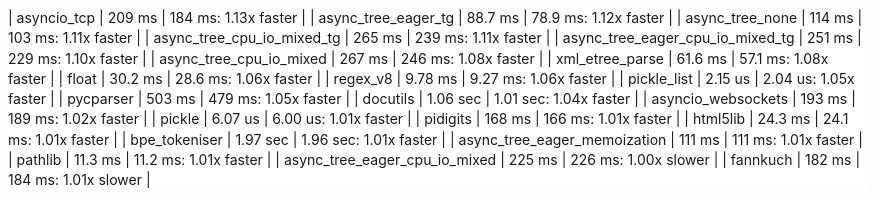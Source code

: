 | asyncio_tcp                      | 209 ms                                                                                                            | 184 ms: 1.13x faster                                                                                                    |
| async_tree_eager_tg              | 88.7 ms                                                                                                           | 78.9 ms: 1.12x faster                                                                                                   |
| async_tree_none                  | 114 ms                                                                                                            | 103 ms: 1.11x faster                                                                                                    |
| async_tree_cpu_io_mixed_tg       | 265 ms                                                                                                            | 239 ms: 1.11x faster                                                                                                    |
| async_tree_eager_cpu_io_mixed_tg | 251 ms                                                                                                            | 229 ms: 1.10x faster                                                                                                    |
| async_tree_cpu_io_mixed          | 267 ms                                                                                                            | 246 ms: 1.08x faster                                                                                                    |
| xml_etree_parse                  | 61.6 ms                                                                                                           | 57.1 ms: 1.08x faster                                                                                                   |
| float                            | 30.2 ms                                                                                                           | 28.6 ms: 1.06x faster                                                                                                   |
| regex_v8                         | 9.78 ms                                                                                                           | 9.27 ms: 1.06x faster                                                                                                   |
| pickle_list                      | 2.15 us                                                                                                           | 2.04 us: 1.05x faster                                                                                                   |
| pycparser                        | 503 ms                                                                                                            | 479 ms: 1.05x faster                                                                                                    |
| docutils                         | 1.06 sec                                                                                                          | 1.01 sec: 1.04x faster                                                                                                  |
| asyncio_websockets               | 193 ms                                                                                                            | 189 ms: 1.02x faster                                                                                                    |
| pickle                           | 6.07 us                                                                                                           | 6.00 us: 1.01x faster                                                                                                   |
| pidigits                         | 168 ms                                                                                                            | 166 ms: 1.01x faster                                                                                                    |
| html5lib                         | 24.3 ms                                                                                                           | 24.1 ms: 1.01x faster                                                                                                   |
| bpe_tokeniser                    | 1.97 sec                                                                                                          | 1.96 sec: 1.01x faster                                                                                                  |
| async_tree_eager_memoization     | 111 ms                                                                                                            | 111 ms: 1.01x faster                                                                                                    |
| pathlib                          | 11.3 ms                                                                                                           | 11.2 ms: 1.01x faster                                                                                                   |
| async_tree_eager_cpu_io_mixed    | 225 ms                                                                                                            | 226 ms: 1.00x slower                                                                                                    |
| fannkuch                         | 182 ms                                                                                                            | 184 ms: 1.01x slower                                                                                                    |